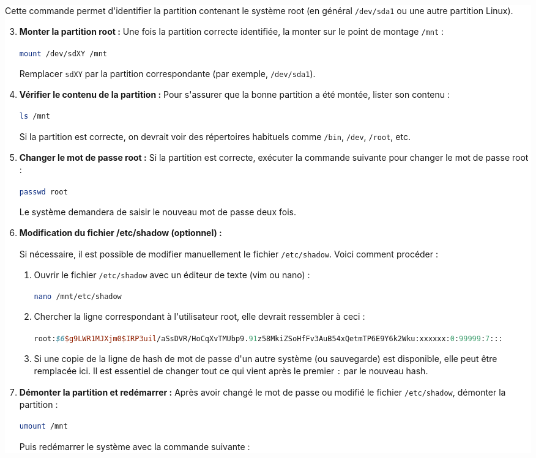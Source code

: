    Cette commande permet d'identifier la partition contenant le système root (en général `/dev/sda1` ou une autre partition Linux).

3. **Monter la partition root :** Une fois la partition correcte identifiée, la monter sur le point de montage `/mnt` :

   ```bash
   mount /dev/sdXY /mnt
   ```

   Remplacer `sdXY` par la partition correspondante (par exemple, `/dev/sda1`).

4. **Vérifier le contenu de la partition :** Pour s'assurer que la bonne partition a été montée, lister son contenu :

   ```bash
   ls /mnt
   ```

   Si la partition est correcte, on devrait voir des répertoires habituels comme `/bin`, `/dev`, `/root`, etc.

5. **Changer le mot de passe root :** Si la partition est correcte, exécuter la commande suivante pour changer le mot de passe root :

   ```bash
   passwd root
   ```

   Le système demandera de saisir le nouveau mot de passe deux fois.

6. **Modification du fichier /etc/shadow (optionnel) :**

   Si nécessaire, il est possible de modifier manuellement le fichier `/etc/shadow`. Voici comment procéder :

   1. Ouvrir le fichier `/etc/shadow` avec un éditeur de texte (vim ou nano) :

      ```bash
      nano /mnt/etc/shadow
      ```

   2. Chercher la ligne correspondant à l'utilisateur root, elle devrait ressembler à ceci :

      ```perl
      root:$6$g9LWR1MJXjm0$IRP3uil/aSsDVR/HoCqXvTMUbp9.91z58MkiZSoHfFv3AuB54xQetmTP6E9Y6k2Wku:xxxxxx:0:99999:7:::
      ```

   3. Si une copie de la ligne de hash de mot de passe d'un autre système (ou sauvegarde) est disponible, elle peut être remplacée ici. Il est essentiel de changer tout ce qui vient après le premier `:` par le nouveau hash.

7. **Démonter la partition et redémarrer :** Après avoir changé le mot de passe ou modifié le fichier `/etc/shadow`, démonter la partition :

   ```bash
   umount /mnt
   ```

   Puis redémarrer le système avec la commande suivante :
